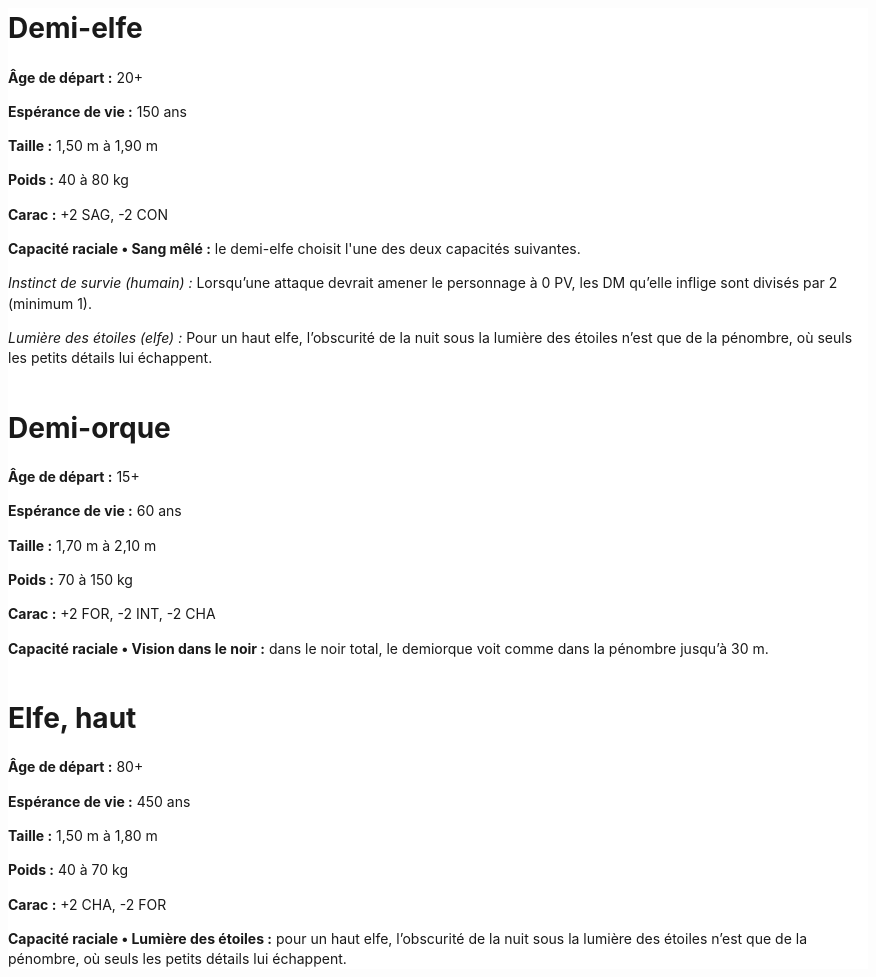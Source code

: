 



# Demi-elfe

**Âge de départ :** 20+

**Espérance de vie :** 150 ans

**Taille :** 1,50 m à 1,90 m

**Poids :** 40 à 80 kg

**Carac :** +2 SAG, -2 CON

**Capacité raciale • Sang mêlé :** le demi-elfe choisit l'une des deux capacités suivantes.

_Instinct de survie (humain) :_ Lorsqu’une attaque devrait amener le personnage à 0 PV, les DM qu’elle inflige sont divisés par 2 (minimum 1).

_Lumière des étoiles (elfe) :_ Pour un haut elfe, l’obscurité de la nuit sous la lumière des étoiles n’est que de la pénombre, où seuls les petits détails lui échappent.





# Demi-orque

**Âge de départ :** 15+

**Espérance de vie :** 60 ans

**Taille :** 1,70 m à 2,10 m

**Poids :** 70 à 150 kg

**Carac :** +2 FOR, -2 INT, -2 CHA

**Capacité raciale • Vision dans le noir :** dans le noir total, le demiorque voit comme dans la pénombre jusqu’à 30 m.





# Elfe, haut

**Âge de départ :** 80+

**Espérance de vie :** 450 ans

**Taille :** 1,50 m à 1,80 m

**Poids :** 40 à 70 kg

**Carac :** +2 CHA, -2 FOR

**Capacité raciale • Lumière des étoiles :** pour un haut elfe, l’obscurité de la nuit sous la lumière des étoiles n’est que de la pénombre, où seuls les petits détails lui échappent.
